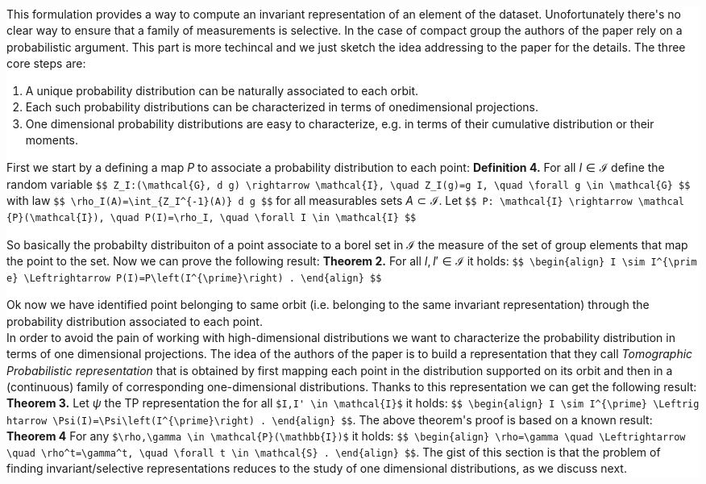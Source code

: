 This formulation provides a way to compute an invariant representation of an element of the dataset. Unofortunately there's no clear way  to ensure that a family of measurements is selective. In the case of compact group the authors of the paper rely on a probabilistic argument. This part is more techincal and we just sketch the idea addressing to the paper for the details. 
The three core steps are:
1. A unique probability distribution can be naturally associated to each orbit.
2. Each such probability distributions can be characterized in terms of onedimensional
projections.
3. One dimensional probability distributions are easy to characterize, e.g. in
terms of their cumulative distribution or their moments.

First we start by a defining a map $P$ to associate a probability distribution to each point:
**Definition 4.**
For all $I \in \mathcal{I}$ define the random variable
`$$
Z_I:(\mathcal{G}, d g) \rightarrow \mathcal{I}, \quad Z_I(g)=g I, \quad \forall g \in \mathcal{G}
$$`
with law 
`$$
\rho_I(A)=\int_{Z_I^{-1}(A)} d g
$$`
for all measurables sets $A \subset \mathcal{I}$. Let
`$$
P: \mathcal{I} \rightarrow \mathcal{P}(\mathcal{I}), \quad P(I)=\rho_I, \quad \forall I \in \mathcal{I}
$$`

So basically the probabilty distribuiton of a point associate to a borel set in $\mathcal{I}$ the measure of the set of group elements that map the point to the set. Now we can prove the following result:
**Theorem 2.** For all $I,I' \in \mathcal{I}$ it holds:
`$$
\begin{align}
I \sim I^{\prime} \Leftrightarrow P(I)=P\left(I^{\prime}\right) .
\end{align}
$$`

Ok now we have identified point belonging to same orbit (i.e. belonging to the same invariant representation) through the probability distribution associated to each point. <br>
In order to avoid the pain of working with high-dimensional distributions we want to characterize the probability distribution in terms of one dimensional projections. The idea of the authors of the paper is to build a representation that they call *Tomographic Probabilistic representation* that is obtained by first mapping each point in the distribution supported on its orbit and then in a (continuous) family of corresponding one-dimensional distributions. 
Thanks to this representation we can get the following result:
**Theorem 3.** Let $\psi$ the TP representation the for all `$I,I' \in \mathcal{I}$` it holds:
`$$
\begin{align}
I \sim I^{\prime} \Leftrightarrow \Psi(I)=\Psi\left(I^{\prime}\right) .
\end{align}
$$`.
The above theorem's proof is based on a known result:
**Theorem 4**
For any `$\rho,\gamma \in \mathcal{P}(\mathbb{I})$` it holds:
`$$
\begin{align}
\rho=\gamma \quad \Leftrightarrow \quad \rho^t=\gamma^t, \quad \forall t \in \mathcal{S} .
\end{align}
$$`.
The gist of this section is that the problem of finding invariant/selective representations
reduces to the study of one dimensional distributions, as we discuss
next.